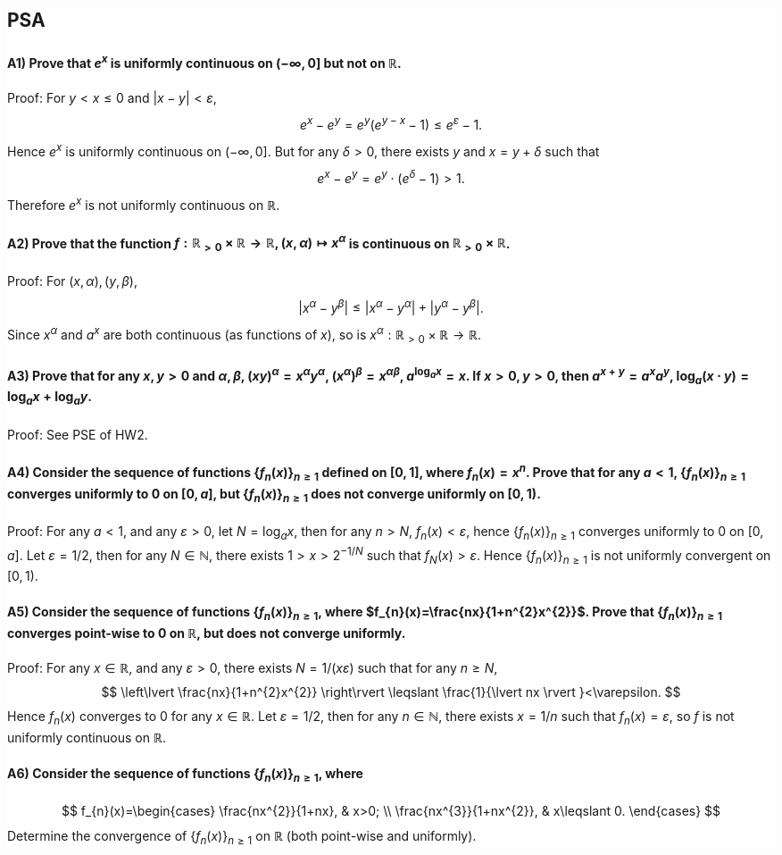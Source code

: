 ## PSA
#### A1) Prove that $e^{x}$ is uniformly continuous on $(-\infty,0]$ but not on $\mathbb{R}$.
Proof: For $y<x\leqslant0$ and $\lvert x-y \rvert<\varepsilon$,
$$
e^{x}-e^{y}=e^{y}(e^{y-x}-1)\leqslant e^{\varepsilon}-1.
$$
Hence $e^{x}$ is uniformly continuous on $(-\infty,0]$. But for any $\delta>0$, there exists $y$ and $x=y+\delta$ such that
$$
e^{x}-e^{y}=e^{y}\cdot(e^{\delta}-1)>1.
$$
Therefore $e^{x}$ is not uniformly continuous on $\mathbb{R}$.
#### A2) Prove that the function $f:\mathbb{R}_{>0}\times \mathbb{R}\to \mathbb{R},\,(x,\alpha)\mapsto x^{\alpha}$ is continuous on $\mathbb{R}_{>0}\times \mathbb{R}$.
Proof: For $(x,\alpha),(y,\beta)$,
$$
\lvert x^{\alpha}-y^{\beta} \rvert \leqslant \lvert x^{\alpha}- y^{\alpha} \rvert +\lvert y^{\alpha}-y^{\beta} \rvert .
$$
Since $x^{\alpha}$ and $a^{x}$ are both continuous (as functions of $x$), so is $x^{\alpha}:\mathbb{R}_{>0}\times \mathbb{R}\to \mathbb{R}$.
#### A3) Prove that for any $x,y>0$ and $\alpha,\beta$, $(xy)^{\alpha}=x^{\alpha}y^{\alpha}$, $(x^{\alpha})^{\beta}=x^{\alpha\beta}$, $a^{\log_{a}x}=x$. If $x>0,y>0$, then $a^{x+y}=a^{x}a^{y}$, $\log_{a}(x\cdot y)=\log_{a}x+\log_{a}y$.
Proof: See PSE of HW2.
#### A4) Consider the sequence of functions $\{ f_{n}(x) \}_{n\geqslant 1}$ defined on $[0,1]$, where $f_{n}(x)=x^{n}$. Prove that for any $a<1$, $\{ f_{n}(x) \}_{n\geqslant 1}$ converges uniformly to $0$ on $[0,a]$, but $\{ f_{n}(x)\}_{n\geqslant 1}$ does not converge uniformly on $[0,1)$.
Proof: For any $a<1$, and any $\varepsilon>0$, let $N=\log_{a}x$, then for any $n>N$, $f_{n}(x)<\varepsilon$, hence $\{ f_{n}(x) \}_{n\geqslant 1}$ converges uniformly to $0$ on $[0,a]$. Let $\varepsilon=1 /2$, then for any $N\in \mathbb{N}$, there exists $1>x>2^{-1/N}$ such that $f_{N}(x)>\varepsilon$. Hence $\{ f_{n}(x) \}_{n\geqslant 1}$ is not uniformly convergent on $[0,1)$.
#### A5) Consider the sequence of functions $\{ f_{n}(x) \}_{n\geqslant 1}$, where $f_{n}(x)=\frac{nx}{1+n^{2}x^{2}}$. Prove that $\{ f_{n}(x) \}_{n\geqslant 1}$ converges point-wise to $0$ on $\mathbb{R}$, but does not converge uniformly.
Proof: For any $x\in \mathbb{R}$, and any $\varepsilon>0$, there exists $N=1 /(x\varepsilon)$ such that for any $n\geqslant N$, 
$$
\left\lvert  \frac{nx}{1+n^{2}x^{2}}  \right\rvert \leqslant \frac{1}{\lvert nx \rvert }<\varepsilon.
$$
Hence $f_{n}(x)$ converges to $0$ for any $x\in \mathbb{R}$. 
Let $\varepsilon=1 /2$, then for any $n\in \mathbb{N}$, there exists $x=1 /n$ such that $f_{n}(x)=\varepsilon$, so $f$ is not uniformly continuous on $\mathbb{R}$.
#### A6) Consider the sequence of functions $\{ f_{n}(x) \}_{n\geqslant 1}$, where 
$$
f_{n}(x)=\begin{cases}
\frac{nx^{2}}{1+nx}, & x>0; \\
\frac{nx^{3}}{1+nx^{2}}, & x\leqslant 0.
\end{cases}
$$
Determine the convergence of $\{ f_{n}(x) \}_{n\geqslant 1}$ on $\mathbb{R}$ (both point-wise and uniformly).